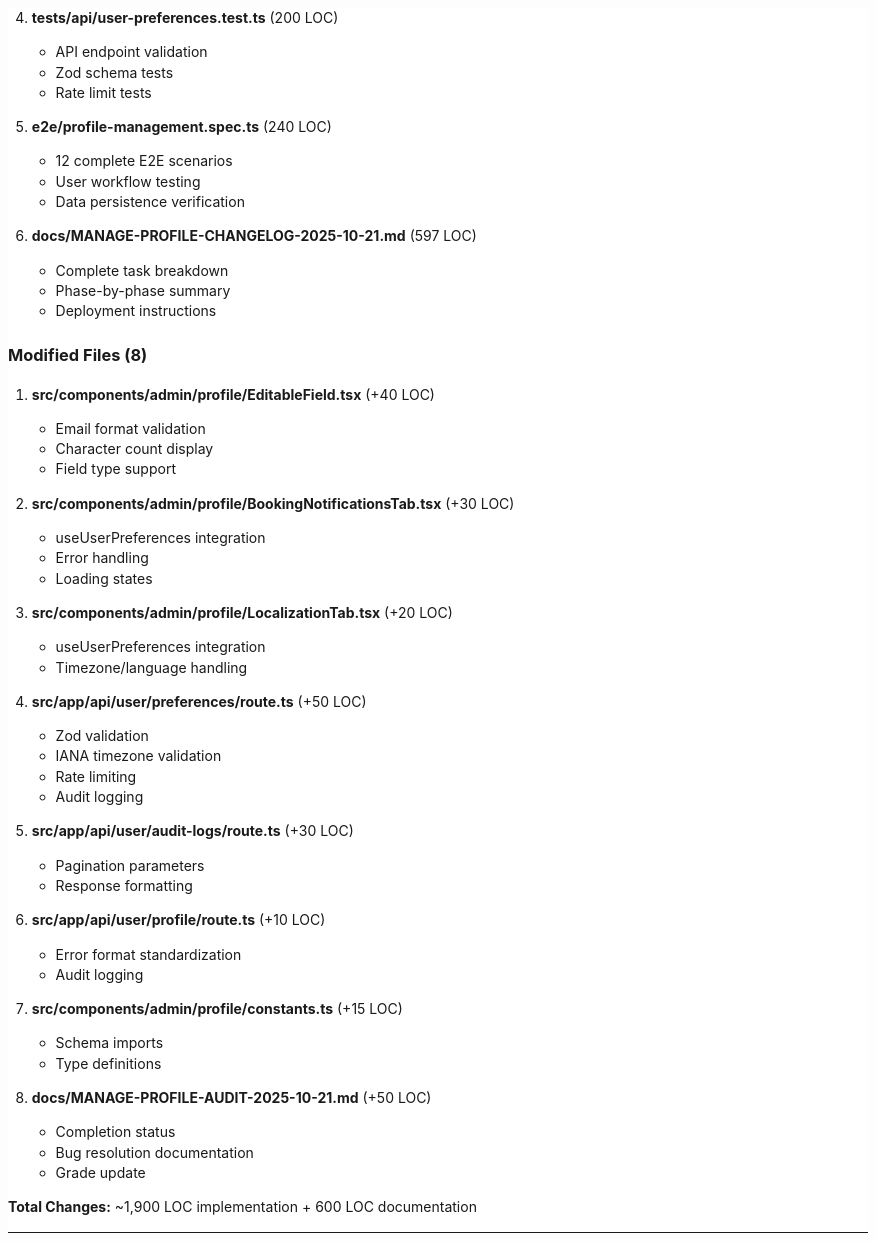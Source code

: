 4. **tests/api/user-preferences.test.ts** (200 LOC)
   - API endpoint validation
   - Zod schema tests
   - Rate limit tests

5. **e2e/profile-management.spec.ts** (240 LOC)
   - 12 complete E2E scenarios
   - User workflow testing
   - Data persistence verification

6. **docs/MANAGE-PROFILE-CHANGELOG-2025-10-21.md** (597 LOC)
   - Complete task breakdown
   - Phase-by-phase summary
   - Deployment instructions

### Modified Files (8)
1. **src/components/admin/profile/EditableField.tsx** (+40 LOC)
   - Email format validation
   - Character count display
   - Field type support

2. **src/components/admin/profile/BookingNotificationsTab.tsx** (+30 LOC)
   - useUserPreferences integration
   - Error handling
   - Loading states

3. **src/components/admin/profile/LocalizationTab.tsx** (+20 LOC)
   - useUserPreferences integration
   - Timezone/language handling

4. **src/app/api/user/preferences/route.ts** (+50 LOC)
   - Zod validation
   - IANA timezone validation
   - Rate limiting
   - Audit logging

5. **src/app/api/user/audit-logs/route.ts** (+30 LOC)
   - Pagination parameters
   - Response formatting

6. **src/app/api/user/profile/route.ts** (+10 LOC)
   - Error format standardization
   - Audit logging

7. **src/components/admin/profile/constants.ts** (+15 LOC)
   - Schema imports
   - Type definitions

8. **docs/MANAGE-PROFILE-AUDIT-2025-10-21.md** (+50 LOC)
   - Completion status
   - Bug resolution documentation
   - Grade update

**Total Changes:** ~1,900 LOC implementation + 600 LOC documentation

---
